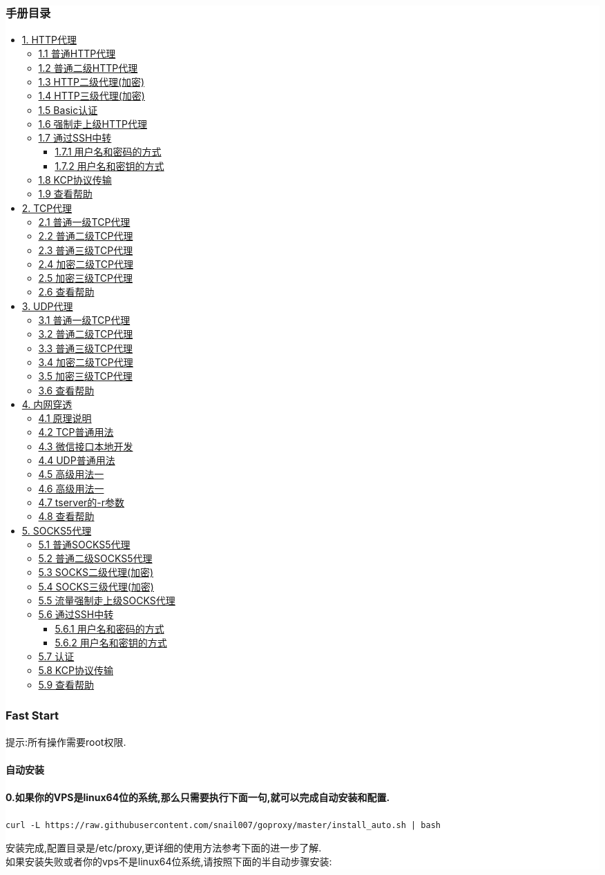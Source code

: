 ### 手册目录
- [1. HTTP代理](#1http代理)
    - [1.1 普通HTTP代理](#11普通http代理)
    - [1.2 普通二级HTTP代理](#12普通二级http代理)
    - [1.3 HTTP二级代理(加密)](#13http二级代理加密)
    - [1.4 HTTP三级代理(加密)](#14http三级代理加密)
    - [1.5 Basic认证](#15basic认证)
    - [1.6 强制走上级HTTP代理](#16http代理流量强制走上级http代理)
    - [1.7 通过SSH中转](#17https通过ssh中转)
        - [1.7.1 用户名和密码的方式](#171-ssh用户名和密码的方式)
        - [1.7.2 用户名和密钥的方式](#172-ssh用户名和密钥的方式)
    - [1.8 KCP协议传输](#18kcp协议传输)
    - [1.9 查看帮助](#19查看帮助)
- [2. TCP代理](#2tcp代理)
    - [2.1 普通一级TCP代理](#21普通一级tcp代理)
    - [2.2 普通二级TCP代理](#22普通二级tcp代理)
    - [2.3 普通三级TCP代理](#23普通三级tcp代理)
    - [2.4 加密二级TCP代理](#24加密二级tcp代理)
    - [2.5 加密三级TCP代理](#25加密三级tcp代理)
    - [2.6 查看帮助](#26查看帮助)
- [3. UDP代理](#3udp代理)
    - [3.1 普通一级TCP代理](#31普通一级udp代理)
    - [3.2 普通二级TCP代理](#32普通二级udp代理)
    - [3.3 普通三级TCP代理](#33普通三级udp代理)
    - [3.4 加密二级TCP代理](#34加密二级udp代理)
    - [3.5 加密三级TCP代理](#35加密三级udp代理)
    - [3.6 查看帮助](#36查看帮助)
- [4. 内网穿透](#4内网穿透)
    - [4.1 原理说明](#41原理说明)
    - [4.2 TCP普通用法](#42tcp普通用法)
    - [4.3 微信接口本地开发](#43微信接口本地开发)
    - [4.4 UDP普通用法](#44udp普通用法)
    - [4.5 高级用法一](#45高级用法一)
    - [4.6 高级用法一](#46高级用法二)
    - [4.7 tserver的-r参数](#47tserver的-r参数)
    - [4.8 查看帮助](#48查看帮助)
- [5. SOCKS5代理](#5socks5代理)
    - [5.1 普通SOCKS5代理](#51普通socks5代理)
    - [5.2 普通二级SOCKS5代理](#52普通二级socks5代理)
    - [5.3 SOCKS二级代理(加密)](#53socks二级代理加密)
    - [5.4 SOCKS三级代理(加密)](#54socks三级代理加密)
    - [5.5 流量强制走上级SOCKS代理](#55socks代理流量强制走上级socks代理)
    - [5.6 通过SSH中转](#56socks通过ssh中转)
        - [5.6.1 用户名和密码的方式](#561-ssh用户名和密码的方式)
        - [5.6.2 用户名和密钥的方式](#562-ssh用户名和密钥的方式)
    - [5.7 认证](#57认证)
    - [5.8 KCP协议传输](#58kcp协议传输)
    - [5.9 查看帮助](#59查看帮助)

### Fast Start  
提示:所有操作需要root权限.  
#### 自动安装
#### **0.如果你的VPS是linux64位的系统,那么只需要执行下面一句,就可以完成自动安装和配置.**  
```shell  
curl -L https://raw.githubusercontent.com/snail007/goproxy/master/install_auto.sh | bash  
```  
安装完成,配置目录是/etc/proxy,更详细的使用方法参考下面的进一步了解.  
如果安装失败或者你的vps不是linux64位系统,请按照下面的半自动步骤安装:  
  